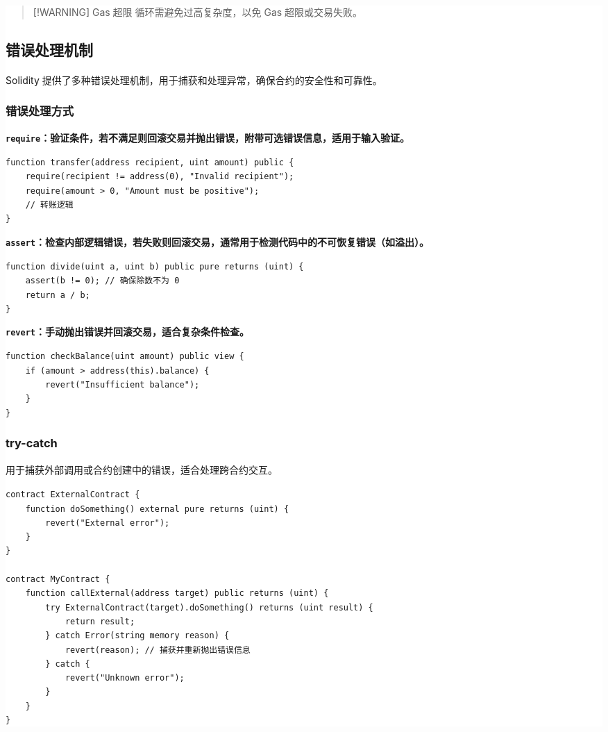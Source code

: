 > [!WARNING] Gas 超限
> 循环需避免过高复杂度，以免 Gas 超限或交易失败。

## 错误处理机制

Solidity 提供了多种错误处理机制，用于捕获和处理异常，确保合约的安全性和可靠性。

### 错误处理方式

**`require`：验证条件，若不满足则回滚交易并抛出错误，附带可选错误信息，适用于输入验证。**

```solidity
function transfer(address recipient, uint amount) public {
    require(recipient != address(0), "Invalid recipient");
    require(amount > 0, "Amount must be positive");
    // 转账逻辑
}
```

**`assert`：检查内部逻辑错误，若失败则回滚交易，通常用于检测代码中的不可恢复错误（如溢出）。**

```solidity
function divide(uint a, uint b) public pure returns (uint) {
    assert(b != 0); // 确保除数不为 0
    return a / b;
}
```

**`revert`：手动抛出错误并回滚交易，适合复杂条件检查。**

```solidity
function checkBalance(uint amount) public view {
    if (amount > address(this).balance) {
        revert("Insufficient balance");
    }
}
```

### try-catch <Badge type="tip" text="Solidity >=0.6.0" />

用于捕获外部调用或合约创建中的错误，适合处理跨合约交互。

```solidity
contract ExternalContract {
    function doSomething() external pure returns (uint) {
        revert("External error");
    }
}

contract MyContract {
    function callExternal(address target) public returns (uint) {
        try ExternalContract(target).doSomething() returns (uint result) {
            return result;
        } catch Error(string memory reason) {
            revert(reason); // 捕获并重新抛出错误信息
        } catch {
            revert("Unknown error");
        }
    }
}
```
